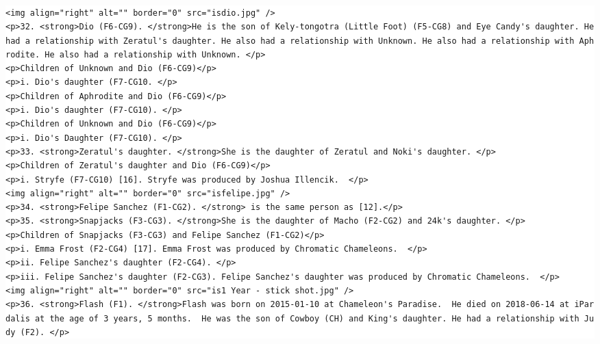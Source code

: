     <img align="right" alt="" border="0" src="isdio.jpg" />
    <p>32. <strong>Dio (F6-CG9). </strong>He is the son of Kely-tongotra (Little Foot) (F5-CG8) and Eye Candy's daughter. He had a relationship with Zeratul's daughter. He also had a relationship with Unknown. He also had a relationship with Aphrodite. He also had a relationship with Unknown. </p>
    <p>Children of Unknown and Dio (F6-CG9)</p>
    <p>i. Dio's daughter (F7-CG10. </p>
    <p>Children of Aphrodite and Dio (F6-CG9)</p>
    <p>i. Dio's daughter (F7-CG10). </p>
    <p>Children of Unknown and Dio (F6-CG9)</p>
    <p>i. Dio's Daughter (F7-CG10). </p>
    <p>33. <strong>Zeratul's daughter. </strong>She is the daughter of Zeratul and Noki's daughter. </p>
    <p>Children of Zeratul's daughter and Dio (F6-CG9)</p>
    <p>i. Stryfe (F7-CG10) [16]. Stryfe was produced by Joshua Illencik.  </p>
    <img align="right" alt="" border="0" src="isfelipe.jpg" />
    <p>34. <strong>Felipe Sanchez (F1-CG2). </strong> is the same person as [12].</p>
    <p>35. <strong>Snapjacks (F3-CG3). </strong>She is the daughter of Macho (F2-CG2) and 24k's daughter. </p>
    <p>Children of Snapjacks (F3-CG3) and Felipe Sanchez (F1-CG2)</p>
    <p>i. Emma Frost (F2-CG4) [17]. Emma Frost was produced by Chromatic Chameleons.  </p>
    <p>ii. Felipe Sanchez's daughter (F2-CG4). </p>
    <p>iii. Felipe Sanchez's daughter (F2-CG3). Felipe Sanchez's daughter was produced by Chromatic Chameleons.  </p>
    <img align="right" alt="" border="0" src="is1 Year - stick shot.jpg" />
    <p>36. <strong>Flash (F1). </strong>Flash was born on 2015-01-10 at Chameleon's Paradise.  He died on 2018-06-14 at iPardalis at the age of 3 years, 5 months.  He was the son of Cowboy (CH) and King's daughter. He had a relationship with Judy (F2). </p>